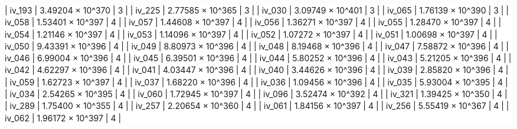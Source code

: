 | iv_193 | 3.49204 × 10^370 | 3 |
| iv_225 | 2.77585 × 10^365 | 3 |
| iv_030 | 3.09749 × 10^401 | 3 |
| iv_065 | 1.76139 × 10^390 | 3 |
| iv_058 | 1.53401 × 10^397 | 4 |
| iv_057 | 1.44608 × 10^397 | 4 |
| iv_056 | 1.36271 × 10^397 | 4 |
| iv_055 | 1.28470 × 10^397 | 4 |
| iv_054 | 1.21146 × 10^397 | 4 |
| iv_053 | 1.14096 × 10^397 | 4 |
| iv_052 | 1.07272 × 10^397 | 4 |
| iv_051 | 1.00698 × 10^397 | 4 |
| iv_050 | 9.43391 × 10^396 | 4 |
| iv_049 | 8.80973 × 10^396 | 4 |
| iv_048 | 8.19468 × 10^396 | 4 |
| iv_047 | 7.58872 × 10^396 | 4 |
| iv_046 | 6.99004 × 10^396 | 4 |
| iv_045 | 6.39501 × 10^396 | 4 |
| iv_044 | 5.80252 × 10^396 | 4 |
| iv_043 | 5.21205 × 10^396 | 4 |
| iv_042 | 4.62297 × 10^396 | 4 |
| iv_041 | 4.03447 × 10^396 | 4 |
| iv_040 | 3.44626 × 10^396 | 4 |
| iv_039 | 2.85820 × 10^396 | 4 |
| iv_059 | 1.62723 × 10^397 | 4 |
| iv_037 | 1.68220 × 10^396 | 4 |
| iv_036 | 1.09456 × 10^396 | 4 |
| iv_035 | 5.93004 × 10^395 | 4 |
| iv_034 | 2.54265 × 10^395 | 4 |
| iv_060 | 1.72945 × 10^397 | 4 |
| iv_096 | 3.52474 × 10^392 | 4 |
| iv_321 | 1.39425 × 10^350 | 4 |
| iv_289 | 1.75400 × 10^355 | 4 |
| iv_257 | 2.20654 × 10^360 | 4 |
| iv_061 | 1.84156 × 10^397 | 4 |
| iv_256 | 5.55419 × 10^367 | 4 |
| iv_062 | 1.96172 × 10^397 | 4 |
